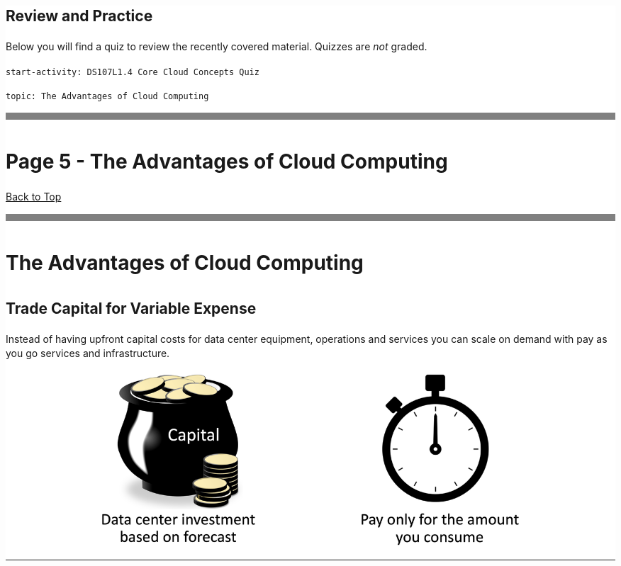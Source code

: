 ## Review and Practice <a class="anchor" id="DS107L1_page_4_quiz"></a>

Below you will find a quiz to review the recently covered material. Quizzes are _not_ graded.

```c-lms
start-activity: DS107L1.4 Core Cloud Concepts Quiz
```

```c-lms
topic: The Advantages of Cloud Computing
```

<hr style="height:10px;border-width:0;color:gray;background-color:gray">

# Page 5 - The Advantages of Cloud Computing<a class="anchor" id="DS107L1_page_5"></a>

[Back to Top](#DS107L1_toc)

<hr style="height:10px;border-width:0;color:gray;background-color:gray">


# The Advantages of Cloud Computing


## Trade Capital for Variable Expense

Instead of having upfront capital costs for data center equipment, operations and services you can scale on demand with pay as you go services and infrastructure.


<p style="text-align: center">
  <img  src="Media/Capital-Variable-Expense.png" width="600" alt="trade capital for variable expense">
</p>

---